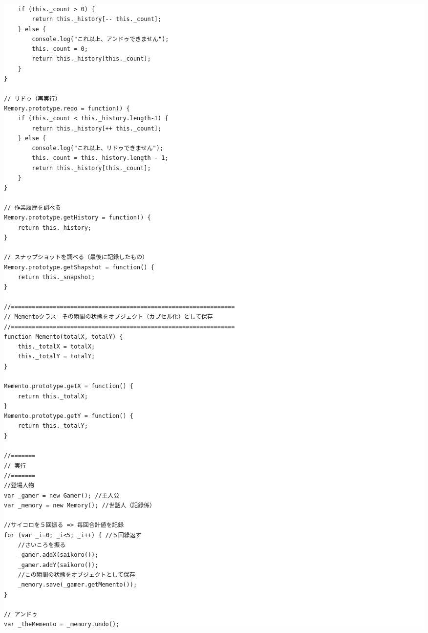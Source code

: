 ```
    if (this._count > 0) {
        return this._history[-- this._count];
    } else {
        console.log("これ以上、アンドゥできません");
        this._count = 0;
        return this._history[this._count];
    }
}

// リドゥ（再実行）
Memory.prototype.redo = function() {
    if (this._count < this._history.length-1) {
        return this._history[++ this._count];
    } else {
        console.log("これ以上、リドゥできません");
        this._count = this._history.length - 1;
        return this._history[this._count];
    }
}

// 作業履歴を調べる
Memory.prototype.getHistory = function() {
    return this._history;
}

// スナップショットを調べる（最後に記録したもの）
Memory.prototype.getShapshot = function() {
    return this._snapshot;
}

//================================================================
// Mementoクラス＝その瞬間の状態をオブジェクト（カプセル化）として保存
//================================================================
function Memento(totalX, totalY) {
    this._totalX = totalX;
    this._totalY = totalY;
}

Memento.prototype.getX = function() {
    return this._totalX;
}
Memento.prototype.getY = function() {
    return this._totalY;
}

//=======
// 実行
//=======
//登場人物
var _gamer = new Gamer(); //主人公
var _memory = new Memory(); //世話人（記録係）
        
//サイコロを５回振る => 毎回合計値を記録
for (var _i=0; _i<5; _i++) { //５回繰返す
    //さいころを振る
    _gamer.addX(saikoro());
    _gamer.addY(saikoro());
    //この瞬間の状態をオブジェクトとして保存
    _memory.save(_gamer.getMemento()); 
}
        
// アンドゥ
var _theMemento = _memory.undo();
```